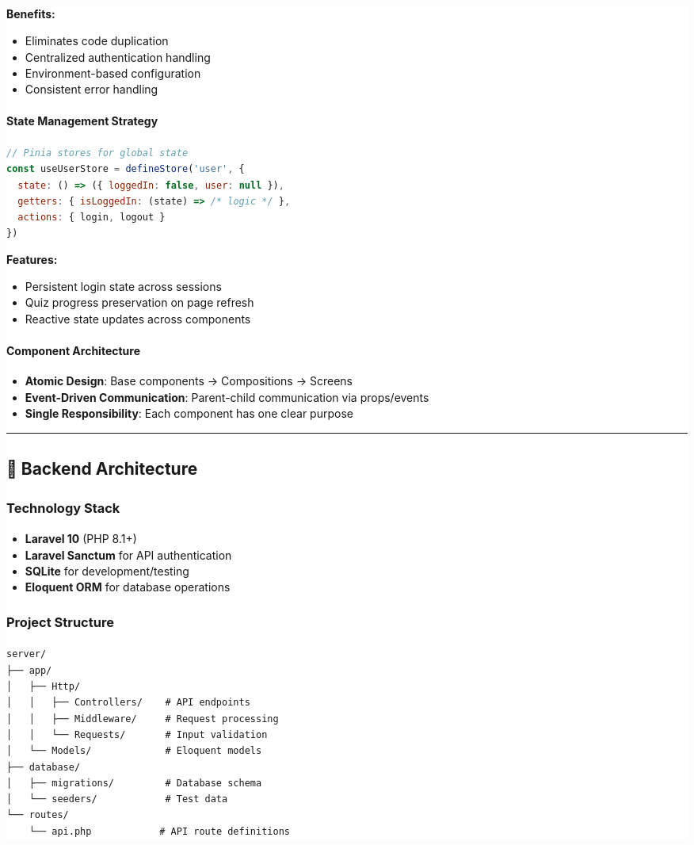 **Benefits:**
- Eliminates code duplication
- Centralized authentication handling
- Environment-based configuration
- Consistent error handling

#### **State Management Strategy**
```javascript
// Pinia stores for global state
const useUserStore = defineStore('user', {
  state: () => ({ loggedIn: false, user: null }),
  getters: { isLoggedIn: (state) => /* logic */ },
  actions: { login, logout }
})
```

**Features:**
- Persistent login state across sessions
- Quiz progress preservation on page refresh
- Reactive state updates across components

#### **Component Architecture**
- **Atomic Design**: Base components → Compositions → Screens
- **Event-Driven Communication**: Parent-child communication via props/events
- **Single Responsibility**: Each component has one clear purpose

---

## 🔧 **Backend Architecture**

### **Technology Stack**
- **Laravel 10** (PHP 8.1+)
- **Laravel Sanctum** for API authentication
- **SQLite** for development/testing
- **Eloquent ORM** for database operations

### **Project Structure**
```
server/
├── app/
│   ├── Http/
│   │   ├── Controllers/    # API endpoints
│   │   ├── Middleware/     # Request processing
│   │   └── Requests/       # Input validation
│   └── Models/             # Eloquent models
├── database/
│   ├── migrations/         # Database schema
│   └── seeders/            # Test data
└── routes/
    └── api.php            # API route definitions
```
